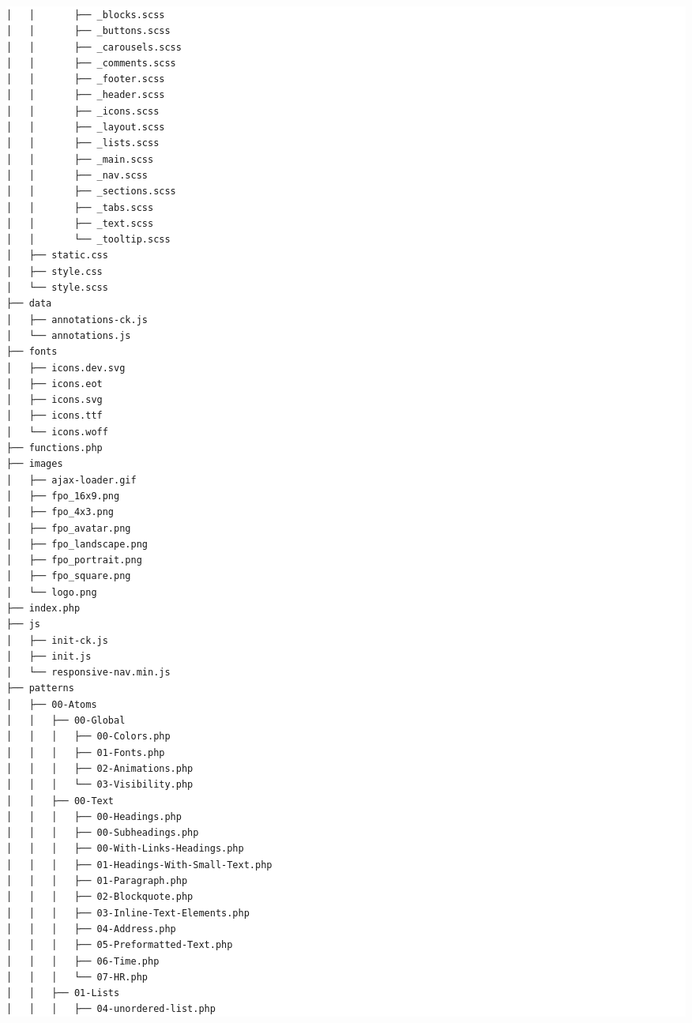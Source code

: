 ```bash
│   │       ├── _blocks.scss
│   │       ├── _buttons.scss
│   │       ├── _carousels.scss
│   │       ├── _comments.scss
│   │       ├── _footer.scss
│   │       ├── _header.scss
│   │       ├── _icons.scss
│   │       ├── _layout.scss
│   │       ├── _lists.scss
│   │       ├── _main.scss
│   │       ├── _nav.scss
│   │       ├── _sections.scss
│   │       ├── _tabs.scss
│   │       ├── _text.scss
│   │       └── _tooltip.scss
│   ├── static.css
│   ├── style.css
│   └── style.scss
├── data
│   ├── annotations-ck.js
│   └── annotations.js
├── fonts
│   ├── icons.dev.svg
│   ├── icons.eot
│   ├── icons.svg
│   ├── icons.ttf
│   └── icons.woff
├── functions.php
├── images
│   ├── ajax-loader.gif
│   ├── fpo_16x9.png
│   ├── fpo_4x3.png
│   ├── fpo_avatar.png
│   ├── fpo_landscape.png
│   ├── fpo_portrait.png
│   ├── fpo_square.png
│   └── logo.png
├── index.php
├── js
│   ├── init-ck.js
│   ├── init.js
│   └── responsive-nav.min.js
├── patterns
│   ├── 00-Atoms
│   │   ├── 00-Global
│   │   │   ├── 00-Colors.php
│   │   │   ├── 01-Fonts.php
│   │   │   ├── 02-Animations.php
│   │   │   └── 03-Visibility.php
│   │   ├── 00-Text
│   │   │   ├── 00-Headings.php
│   │   │   ├── 00-Subheadings.php
│   │   │   ├── 00-With-Links-Headings.php
│   │   │   ├── 01-Headings-With-Small-Text.php
│   │   │   ├── 01-Paragraph.php
│   │   │   ├── 02-Blockquote.php
│   │   │   ├── 03-Inline-Text-Elements.php
│   │   │   ├── 04-Address.php
│   │   │   ├── 05-Preformatted-Text.php
│   │   │   ├── 06-Time.php
│   │   │   └── 07-HR.php
│   │   ├── 01-Lists
│   │   │   ├── 04-unordered-list.php
```